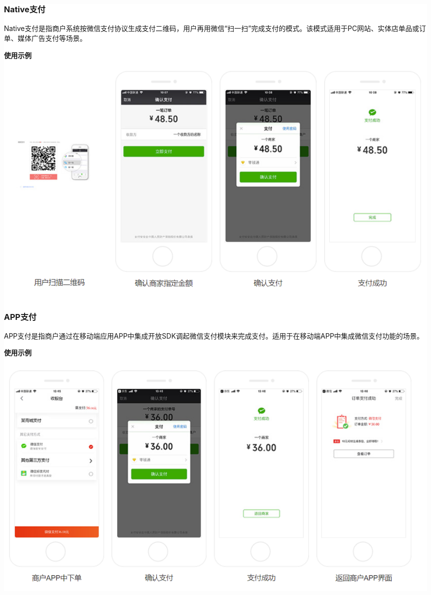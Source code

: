 ### Native支付

Native支付是指商户系统按微信支付协议生成支付二维码，用户再用微信“扫一扫”完成支付的模式。该模式适用于PC网站、实体店单品或订单、媒体广告支付等场景。

**使用示例**

![image-20220406150439013](./images/image-20220406150439013.png)

### APP支付

APP支付是指商户通过在移动端应用APP中集成开放SDK调起微信支付模块来完成支付。适用于在移动端APP中集成微信支付功能的场景。

**使用示例**

![image-20220406150513437](./images/image-20220406150513437.png)
